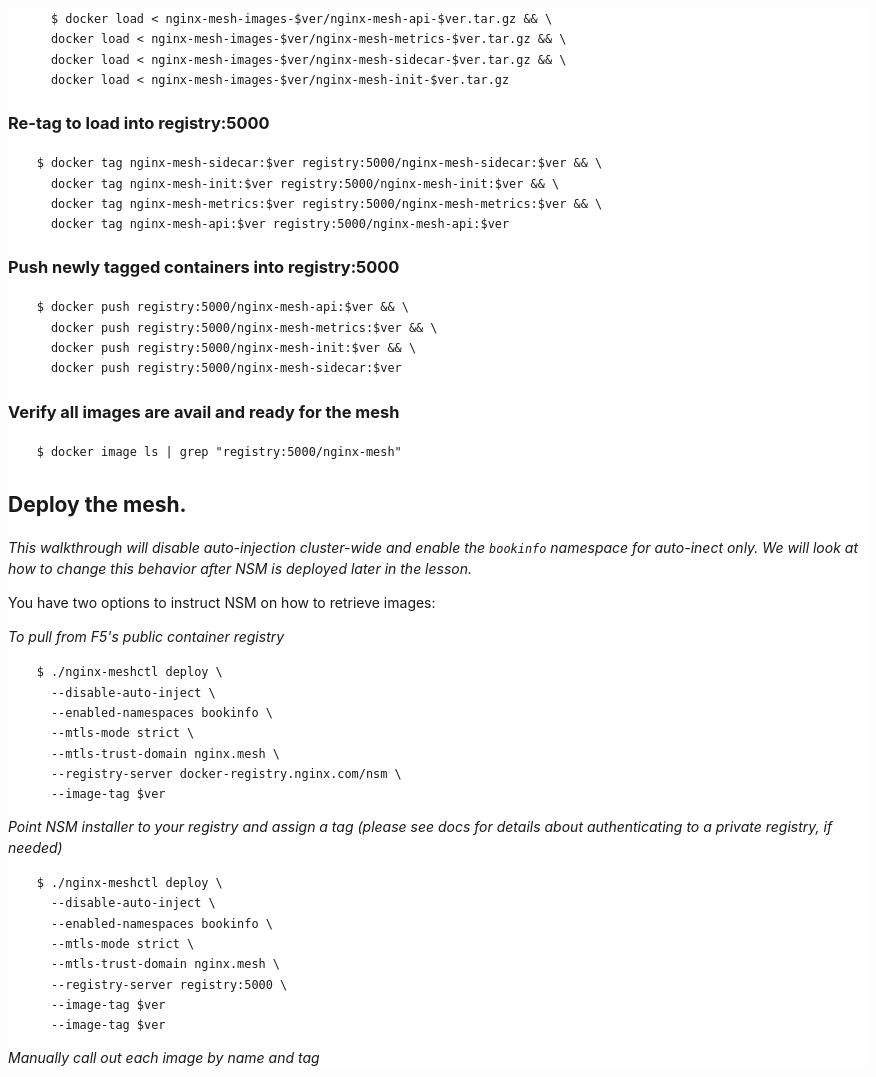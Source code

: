           $ docker load < nginx-mesh-images-$ver/nginx-mesh-api-$ver.tar.gz && \
          docker load < nginx-mesh-images-$ver/nginx-mesh-metrics-$ver.tar.gz && \
          docker load < nginx-mesh-images-$ver/nginx-mesh-sidecar-$ver.tar.gz && \
          docker load < nginx-mesh-images-$ver/nginx-mesh-init-$ver.tar.gz

### Re-tag to load into registry:5000

        $ docker tag nginx-mesh-sidecar:$ver registry:5000/nginx-mesh-sidecar:$ver && \
          docker tag nginx-mesh-init:$ver registry:5000/nginx-mesh-init:$ver && \
          docker tag nginx-mesh-metrics:$ver registry:5000/nginx-mesh-metrics:$ver && \
          docker tag nginx-mesh-api:$ver registry:5000/nginx-mesh-api:$ver

### Push newly tagged containers into registry:5000

        $ docker push registry:5000/nginx-mesh-api:$ver && \
          docker push registry:5000/nginx-mesh-metrics:$ver && \
          docker push registry:5000/nginx-mesh-init:$ver && \
          docker push registry:5000/nginx-mesh-sidecar:$ver

### Verify all images are avail and ready for the mesh

        $ docker image ls | grep "registry:5000/nginx-mesh"

## Deploy the mesh. 
*This walkthrough will disable auto-injection cluster-wide and enable the `bookinfo` namespace for auto-inect only. We will look at how to change this behavior after NSM is deployed later in the lesson.*

You have two options to instruct NSM on how to retrieve images:

*To pull from F5's public container registry*

        $ ./nginx-meshctl deploy \
          --disable-auto-inject \
          --enabled-namespaces bookinfo \
          --mtls-mode strict \
          --mtls-trust-domain nginx.mesh \
          --registry-server docker-registry.nginx.com/nsm \
          --image-tag $ver

*Point NSM installer to your registry and assign a tag (please see docs for details about authenticating to a private registry, if needed)*

        $ ./nginx-meshctl deploy \
          --disable-auto-inject \
          --enabled-namespaces bookinfo \
          --mtls-mode strict \  
          --mtls-trust-domain nginx.mesh \
          --registry-server registry:5000 \
          --image-tag $ver
          --image-tag $ver

*Manually call out each image by name and tag*
